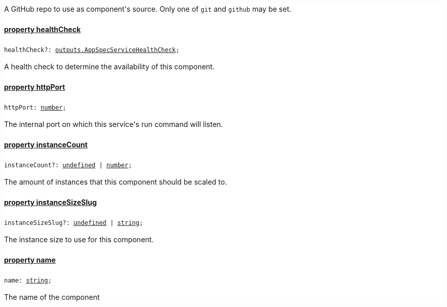 A GitHub repo to use as component's source. Only one of `git` and `github` may be set.

<h4 class="pdoc-member-header" id="AppSpecService-healthCheck">
<a class="pdoc-child-name" href="https://github.com/pulumi/pulumi-digitalocean/blob/c3f89e91b0632e22769572bc913674f9922baa80/sdk/nodejs/types/output.ts#L68">property <b>healthCheck</b></a>
</h4>

<pre class="highlight"><code><span class='kd'></span>healthCheck?: <a href='/docs/reference/pkg/nodejs/pulumi/digitalocean/types/output/#AppSpecServiceHealthCheck'>outputs.AppSpecServiceHealthCheck</a>;</code></pre>

A health check to determine the availability of this component.

<h4 class="pdoc-member-header" id="AppSpecService-httpPort">
<a class="pdoc-child-name" href="https://github.com/pulumi/pulumi-digitalocean/blob/c3f89e91b0632e22769572bc913674f9922baa80/sdk/nodejs/types/output.ts#L72">property <b>httpPort</b></a>
</h4>

<pre class="highlight"><code><span class='kd'></span>httpPort: <span class='kd'><a href='https://developer.mozilla.org/en-US/docs/Web/JavaScript/Reference/Global_Objects/Number'>number</a></span>;</code></pre>

The internal port on which this service's run command will listen.

<h4 class="pdoc-member-header" id="AppSpecService-instanceCount">
<a class="pdoc-child-name" href="https://github.com/pulumi/pulumi-digitalocean/blob/c3f89e91b0632e22769572bc913674f9922baa80/sdk/nodejs/types/output.ts#L76">property <b>instanceCount</b></a>
</h4>

<pre class="highlight"><code><span class='kd'></span>instanceCount?: <span class='kd'><a href='https://developer.mozilla.org/en-US/docs/Web/JavaScript/Reference/Global_Objects/undefined'>undefined</a></span> | <span class='kd'><a href='https://developer.mozilla.org/en-US/docs/Web/JavaScript/Reference/Global_Objects/Number'>number</a></span>;</code></pre>

The amount of instances that this component should be scaled to.

<h4 class="pdoc-member-header" id="AppSpecService-instanceSizeSlug">
<a class="pdoc-child-name" href="https://github.com/pulumi/pulumi-digitalocean/blob/c3f89e91b0632e22769572bc913674f9922baa80/sdk/nodejs/types/output.ts#L80">property <b>instanceSizeSlug</b></a>
</h4>

<pre class="highlight"><code><span class='kd'></span>instanceSizeSlug?: <span class='kd'><a href='https://developer.mozilla.org/en-US/docs/Web/JavaScript/Reference/Global_Objects/undefined'>undefined</a></span> | <span class='kd'><a href='https://developer.mozilla.org/en-US/docs/Web/JavaScript/Reference/Global_Objects/String'>string</a></span>;</code></pre>

The instance size to use for this component.

<h4 class="pdoc-member-header" id="AppSpecService-name">
<a class="pdoc-child-name" href="https://github.com/pulumi/pulumi-digitalocean/blob/c3f89e91b0632e22769572bc913674f9922baa80/sdk/nodejs/types/output.ts#L84">property <b>name</b></a>
</h4>

<pre class="highlight"><code><span class='kd'></span>name: <span class='kd'><a href='https://developer.mozilla.org/en-US/docs/Web/JavaScript/Reference/Global_Objects/String'>string</a></span>;</code></pre>

The name of the component
